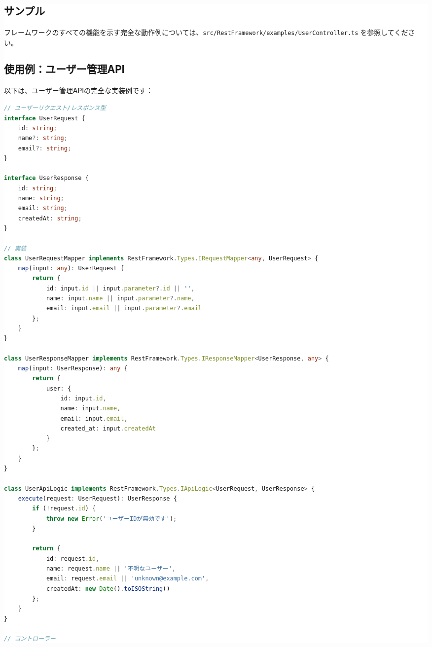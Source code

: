 ## サンプル

フレームワークのすべての機能を示す完全な動作例については、`src/RestFramework/examples/UserController.ts` を参照してください。

## 使用例：ユーザー管理API

以下は、ユーザー管理APIの完全な実装例です：

```typescript
// ユーザーリクエスト/レスポンス型
interface UserRequest {
    id: string;
    name?: string;
    email?: string;
}

interface UserResponse {
    id: string;
    name: string;
    email: string;
    createdAt: string;
}

// 実装
class UserRequestMapper implements RestFramework.Types.IRequestMapper<any, UserRequest> {
    map(input: any): UserRequest {
        return {
            id: input.id || input.parameter?.id || '',
            name: input.name || input.parameter?.name,
            email: input.email || input.parameter?.email
        };
    }
}

class UserResponseMapper implements RestFramework.Types.IResponseMapper<UserResponse, any> {
    map(input: UserResponse): any {
        return {
            user: {
                id: input.id,
                name: input.name,
                email: input.email,
                created_at: input.createdAt
            }
        };
    }
}

class UserApiLogic implements RestFramework.Types.IApiLogic<UserRequest, UserResponse> {
    execute(request: UserRequest): UserResponse {
        if (!request.id) {
            throw new Error('ユーザーIDが無効です');
        }

        return {
            id: request.id,
            name: request.name || '不明なユーザー',
            email: request.email || 'unknown@example.com',
            createdAt: new Date().toISOString()
        };
    }
}

// コントローラー
```